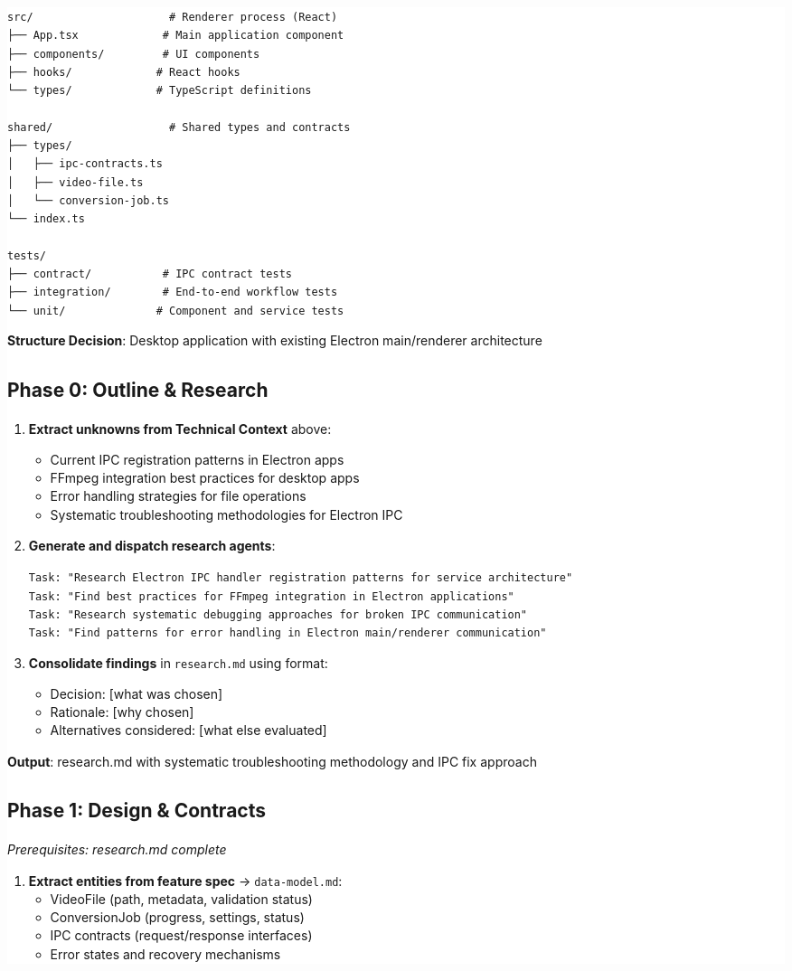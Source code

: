 ```
src/                     # Renderer process (React)
├── App.tsx             # Main application component
├── components/         # UI components
├── hooks/             # React hooks
└── types/             # TypeScript definitions

shared/                  # Shared types and contracts
├── types/
│   ├── ipc-contracts.ts
│   ├── video-file.ts
│   └── conversion-job.ts
└── index.ts

tests/
├── contract/           # IPC contract tests
├── integration/        # End-to-end workflow tests
└── unit/              # Component and service tests
```

**Structure Decision**: Desktop application with existing Electron main/renderer architecture

## Phase 0: Outline & Research
1. **Extract unknowns from Technical Context** above:
   - Current IPC registration patterns in Electron apps
   - FFmpeg integration best practices for desktop apps
   - Error handling strategies for file operations
   - Systematic troubleshooting methodologies for Electron IPC

2. **Generate and dispatch research agents**:
   ```
   Task: "Research Electron IPC handler registration patterns for service architecture"
   Task: "Find best practices for FFmpeg integration in Electron applications"
   Task: "Research systematic debugging approaches for broken IPC communication"
   Task: "Find patterns for error handling in Electron main/renderer communication"
   ```

3. **Consolidate findings** in `research.md` using format:
   - Decision: [what was chosen]
   - Rationale: [why chosen]
   - Alternatives considered: [what else evaluated]

**Output**: research.md with systematic troubleshooting methodology and IPC fix approach

## Phase 1: Design & Contracts
*Prerequisites: research.md complete*

1. **Extract entities from feature spec** → `data-model.md`:
   - VideoFile (path, metadata, validation status)
   - ConversionJob (progress, settings, status)
   - IPC contracts (request/response interfaces)
   - Error states and recovery mechanisms
